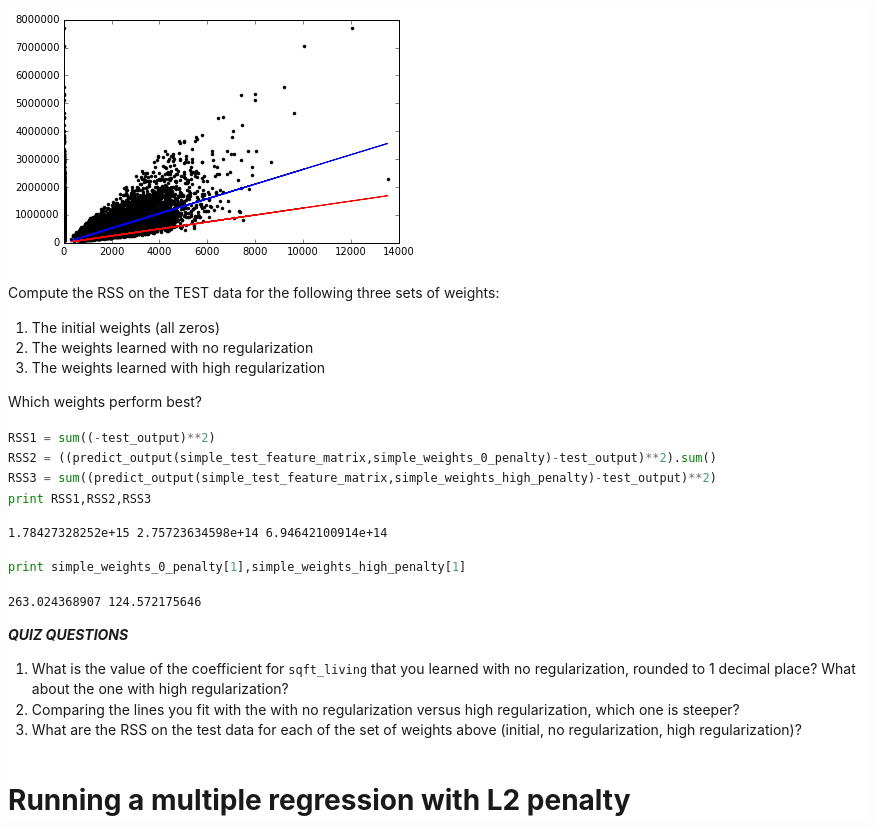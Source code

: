 ![png](output_36_1.png)


Compute the RSS on the TEST data for the following three sets of weights:
1. The initial weights (all zeros)
2. The weights learned with no regularization
3. The weights learned with high regularization

Which weights perform best?


```python
RSS1 = sum((-test_output)**2)
RSS2 = ((predict_output(simple_test_feature_matrix,simple_weights_0_penalty)-test_output)**2).sum()
RSS3 = sum((predict_output(simple_test_feature_matrix,simple_weights_high_penalty)-test_output)**2)
print RSS1,RSS2,RSS3
```

    1.78427328252e+15 2.75723634598e+14 6.94642100914e+14
    


```python
print simple_weights_0_penalty[1],simple_weights_high_penalty[1]
```

    263.024368907 124.572175646
    


```python

```

***QUIZ QUESTIONS***
1. What is the value of the coefficient for `sqft_living` that you learned with no regularization, rounded to 1 decimal place?  What about the one with high regularization?
2. Comparing the lines you fit with the with no regularization versus high regularization, which one is steeper?
3. What are the RSS on the test data for each of the set of weights above (initial, no regularization, high regularization)? 


# Running a multiple regression with L2 penalty
